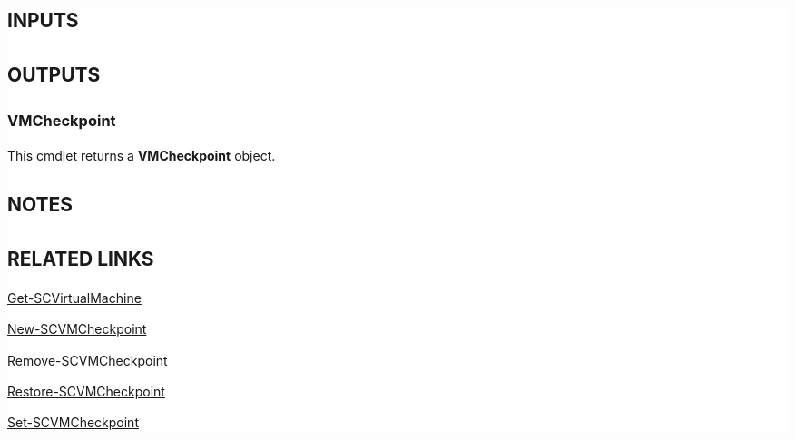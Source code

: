 ## INPUTS

## OUTPUTS

### VMCheckpoint
This cmdlet returns a **VMCheckpoint** object.

## NOTES

## RELATED LINKS

[Get-SCVirtualMachine](xref:SystemCenter2016/VirtualMachineManager/vlatest/Get-SCVirtualMachine.md)

[New-SCVMCheckpoint](xref:SystemCenter2016/VirtualMachineManager/vlatest/New-SCVMCheckpoint.md)

[Remove-SCVMCheckpoint](xref:SystemCenter2016/VirtualMachineManager/vlatest/Remove-SCVMCheckpoint.md)

[Restore-SCVMCheckpoint](xref:SystemCenter2016/VirtualMachineManager/vlatest/Restore-SCVMCheckpoint.md)

[Set-SCVMCheckpoint](xref:SystemCenter2016/VirtualMachineManager/vlatest/Set-SCVMCheckpoint.md)

